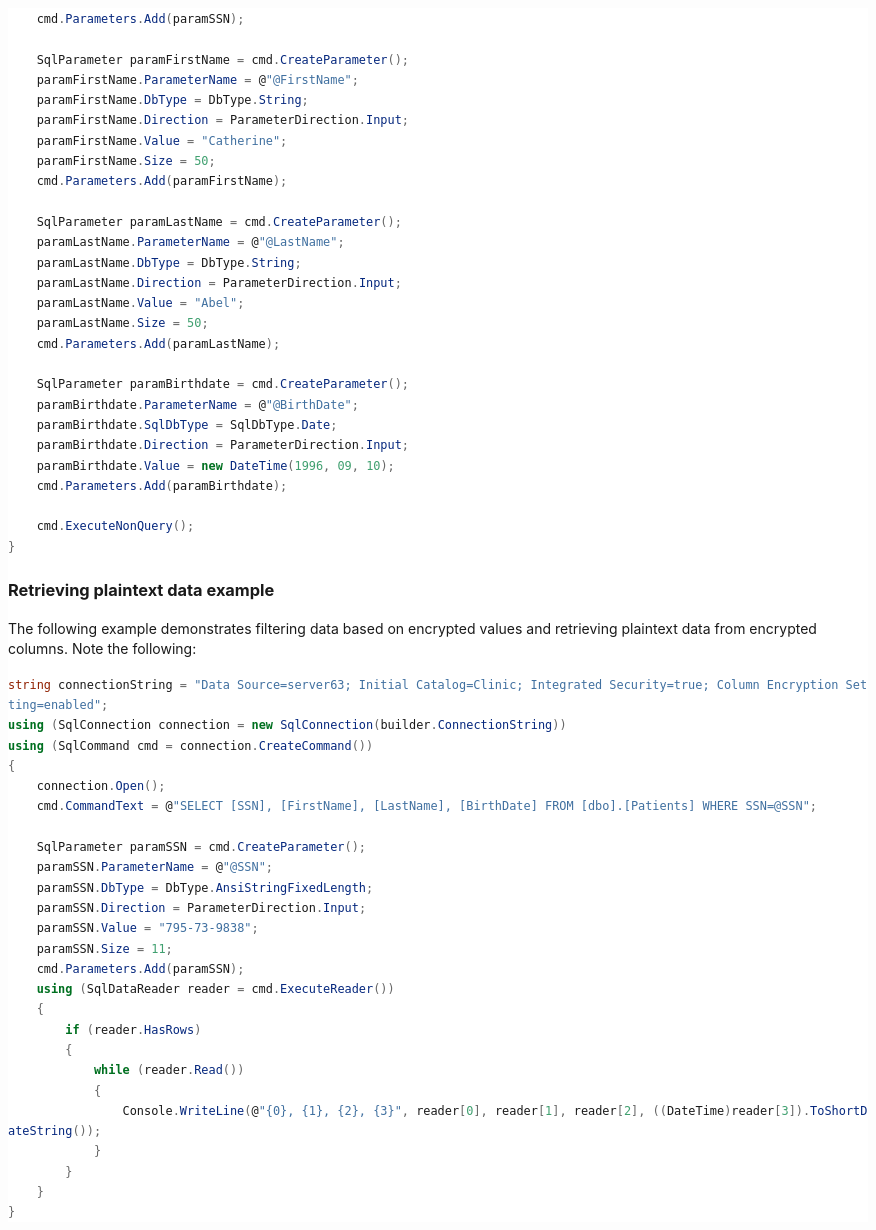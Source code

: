 ```cs
    cmd.Parameters.Add(paramSSN);

    SqlParameter paramFirstName = cmd.CreateParameter();
    paramFirstName.ParameterName = @"@FirstName";
    paramFirstName.DbType = DbType.String;
    paramFirstName.Direction = ParameterDirection.Input;
    paramFirstName.Value = "Catherine";
    paramFirstName.Size = 50;
    cmd.Parameters.Add(paramFirstName);

    SqlParameter paramLastName = cmd.CreateParameter();
    paramLastName.ParameterName = @"@LastName";
    paramLastName.DbType = DbType.String;
    paramLastName.Direction = ParameterDirection.Input;
    paramLastName.Value = "Abel";
    paramLastName.Size = 50;
    cmd.Parameters.Add(paramLastName);

    SqlParameter paramBirthdate = cmd.CreateParameter();
    paramBirthdate.ParameterName = @"@BirthDate";
    paramBirthdate.SqlDbType = SqlDbType.Date;
    paramBirthdate.Direction = ParameterDirection.Input;
    paramBirthdate.Value = new DateTime(1996, 09, 10);
    cmd.Parameters.Add(paramBirthdate);

    cmd.ExecuteNonQuery();
}
```

### Retrieving plaintext data example

The following example demonstrates filtering data based on encrypted values and retrieving plaintext data from encrypted columns. Note the following:

```cs
string connectionString = "Data Source=server63; Initial Catalog=Clinic; Integrated Security=true; Column Encryption Setting=enabled";
using (SqlConnection connection = new SqlConnection(builder.ConnectionString))
using (SqlCommand cmd = connection.CreateCommand())
{
    connection.Open();
    cmd.CommandText = @"SELECT [SSN], [FirstName], [LastName], [BirthDate] FROM [dbo].[Patients] WHERE SSN=@SSN";

    SqlParameter paramSSN = cmd.CreateParameter();
    paramSSN.ParameterName = @"@SSN";
    paramSSN.DbType = DbType.AnsiStringFixedLength;
    paramSSN.Direction = ParameterDirection.Input;
    paramSSN.Value = "795-73-9838";
    paramSSN.Size = 11;
    cmd.Parameters.Add(paramSSN);
    using (SqlDataReader reader = cmd.ExecuteReader())
    {
        if (reader.HasRows)
        {
            while (reader.Read())
            {
                Console.WriteLine(@"{0}, {1}, {2}, {3}", reader[0], reader[1], reader[2], ((DateTime)reader[3]).ToShortDateString());
            }
        }
    }
}
```